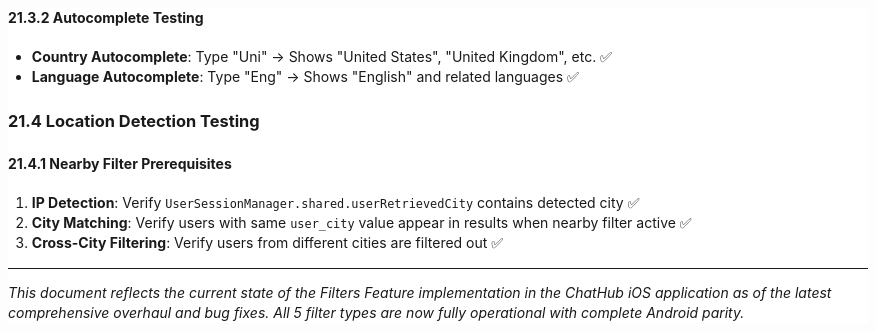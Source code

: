 #### 21.3.2 Autocomplete Testing  
- **Country Autocomplete**: Type "Uni" → Shows "United States", "United Kingdom", etc. ✅
- **Language Autocomplete**: Type "Eng" → Shows "English" and related languages ✅

### 21.4 Location Detection Testing

#### 21.4.1 Nearby Filter Prerequisites
1. **IP Detection**: Verify `UserSessionManager.shared.userRetrievedCity` contains detected city ✅
2. **City Matching**: Verify users with same `user_city` value appear in results when nearby filter active ✅
3. **Cross-City Filtering**: Verify users from different cities are filtered out ✅

---

*This document reflects the current state of the Filters Feature implementation in the ChatHub iOS application as of the latest comprehensive overhaul and bug fixes. All 5 filter types are now fully operational with complete Android parity.*